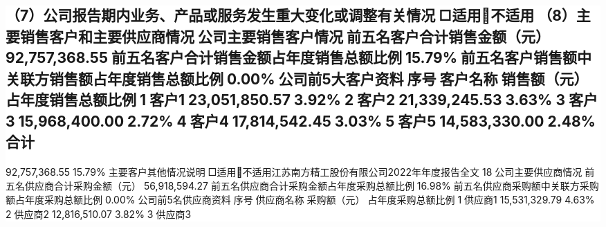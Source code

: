 （7）公司报告期内业务、产品或服务发生重大变化或调整有关情况
□适用不适用
（8）主要销售客户和主要供应商情况
公司主要销售客户情况
前五名客户合计销售金额（元）
92,757,368.55
前五名客户合计销售金额占年度销售总额比例
15.79%
前五名客户销售额中关联方销售额占年度销售总额比例
0.00%
公司前5大客户资料
序号
客户名称
销售额（元）
占年度销售总额比例
1
客户1
23,051,850.57
3.92%
2
客户2
21,339,245.53
3.63%
3
客户3
15,968,400.00
2.72%
4
客户4
17,814,542.45
3.03%
5
客户5
14,583,330.00
2.48%
合计
--
92,757,368.55
15.79%
主要客户其他情况说明
□适用不适用江苏南方精工股份有限公司2022年年度报告全文
18
公司主要供应商情况
前五名供应商合计采购金额（元）
56,918,594.27
前五名供应商合计采购金额占年度采购总额比例
16.98%
前五名供应商采购额中关联方采购额占年度采购总额比例
0.00%
公司前5名供应商资料
序号
供应商名称
采购额（元）
占年度采购总额比例
1
供应商1
15,531,329.79
4.63%
2
供应商2
12,816,510.07
3.82%
3
供应商3